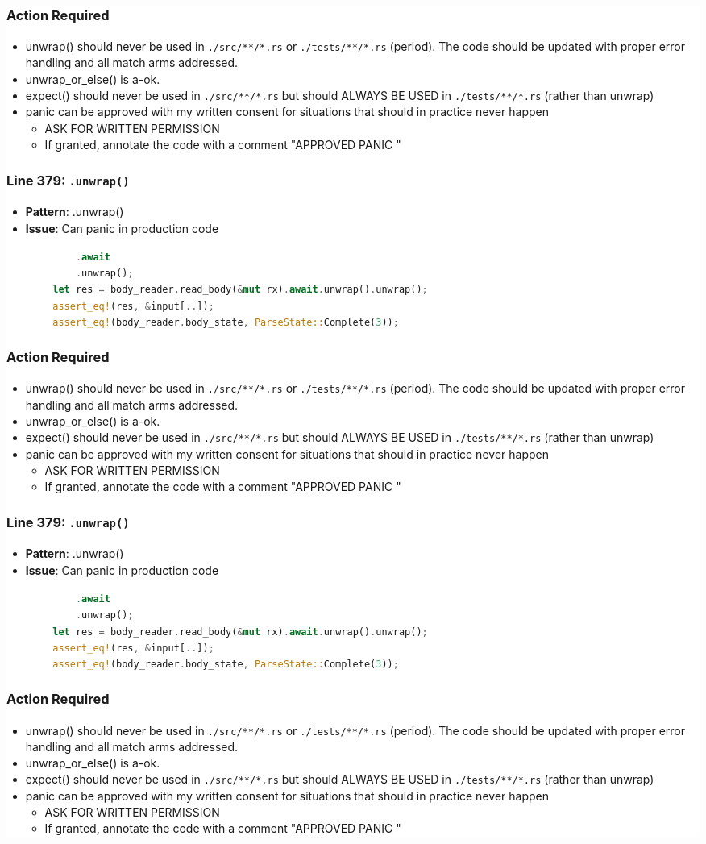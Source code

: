 ### Action Required

- unwrap() should never be used in `./src/**/*.rs` or `./tests/**/*.rs` (period). The code should be updated with proper error handling and all match arms addressed.
- unwrap_or_else() is a-ok. 
- expect() should never be used in `./src/**/*.rs` but should ALWAYS BE USED in `./tests/**/*.rs` (rather than unwrap)
- panic can be approved with my written consent for situations that should in practice never happen  
  - ASK FOR WRITTEN PERMISSION
  - If granted, annotate the code with a comment "APPROVED PANIC "


### Line 379: `.unwrap()`

- **Pattern**: .unwrap()
- **Issue**: Can panic in production code

```rust
            .await
            .unwrap();
        let res = body_reader.read_body(&mut rx).await.unwrap().unwrap();
        assert_eq!(res, &input[..]);
        assert_eq!(body_reader.body_state, ParseState::Complete(3));
```

### Action Required

- unwrap() should never be used in `./src/**/*.rs` or `./tests/**/*.rs` (period). The code should be updated with proper error handling and all match arms addressed.
- unwrap_or_else() is a-ok. 
- expect() should never be used in `./src/**/*.rs` but should ALWAYS BE USED in `./tests/**/*.rs` (rather than unwrap)
- panic can be approved with my written consent for situations that should in practice never happen  
  - ASK FOR WRITTEN PERMISSION
  - If granted, annotate the code with a comment "APPROVED PANIC "


### Line 379: `.unwrap()`

- **Pattern**: .unwrap()
- **Issue**: Can panic in production code

```rust
            .await
            .unwrap();
        let res = body_reader.read_body(&mut rx).await.unwrap().unwrap();
        assert_eq!(res, &input[..]);
        assert_eq!(body_reader.body_state, ParseState::Complete(3));
```

### Action Required

- unwrap() should never be used in `./src/**/*.rs` or `./tests/**/*.rs` (period). The code should be updated with proper error handling and all match arms addressed.
- unwrap_or_else() is a-ok. 
- expect() should never be used in `./src/**/*.rs` but should ALWAYS BE USED in `./tests/**/*.rs` (rather than unwrap)
- panic can be approved with my written consent for situations that should in practice never happen  
  - ASK FOR WRITTEN PERMISSION
  - If granted, annotate the code with a comment "APPROVED PANIC "

